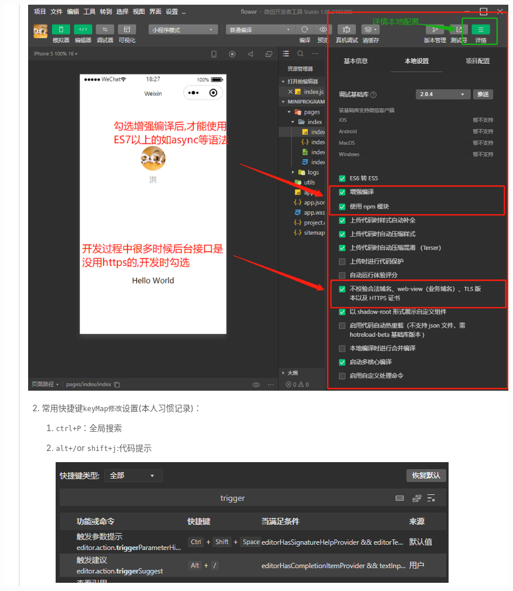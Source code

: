 >  ![image-20210420183249939](微信小程序学习笔记中的图片/微信开发工具的详情_本地配置注解图.png)
>
>2. 常用快捷键`keyMap修改`设置(本人习惯记录)：
>
>     1. `ctrl+P`：全局搜索
>
>     2. `alt+/`or `shift+j`:代码提示
>
>        ![image-20210421141701374](微信小程序学习笔记中的图片/image-20210421141701374.png)

